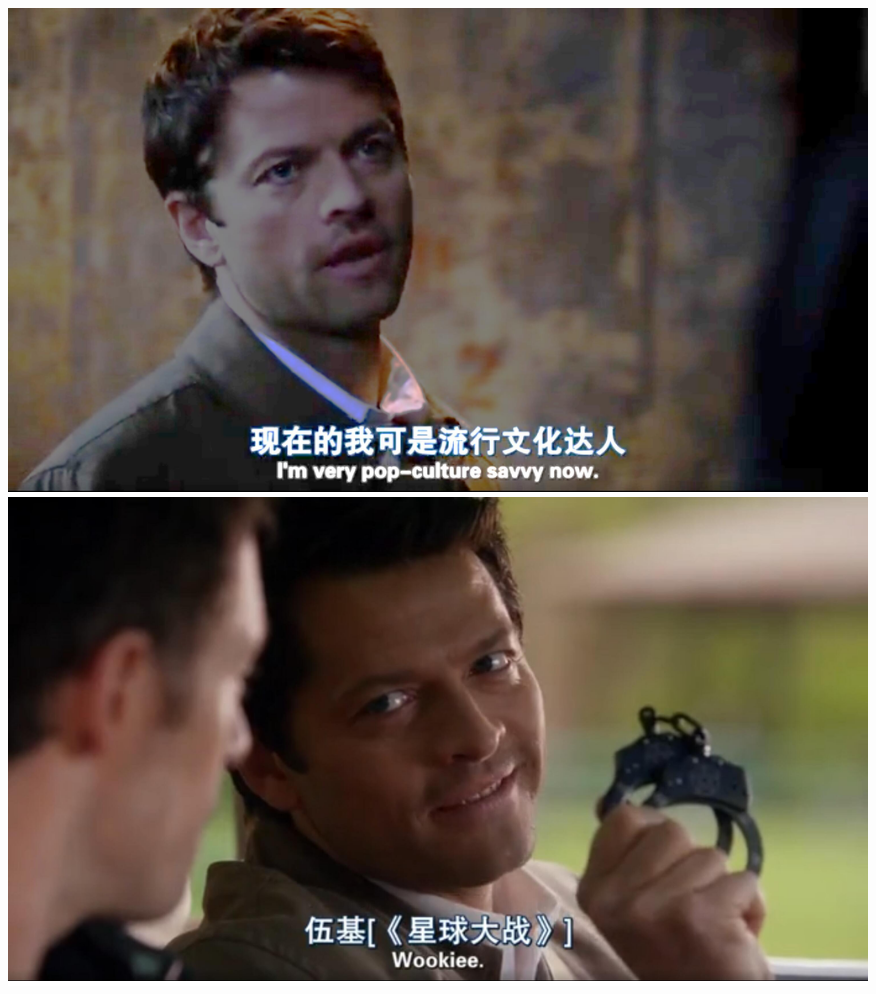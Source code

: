 ![](https://raw.githubusercontent.com/junesirius/junesirius.github.io/master/assets/images/SPN/S09/2024-06-09-SPN-0922-6.jpg)
<br>
![](https://raw.githubusercontent.com/junesirius/junesirius.github.io/master/assets/images/SPN/S09/2024-06-10-SPN-0923-1.jpg)
<br>
